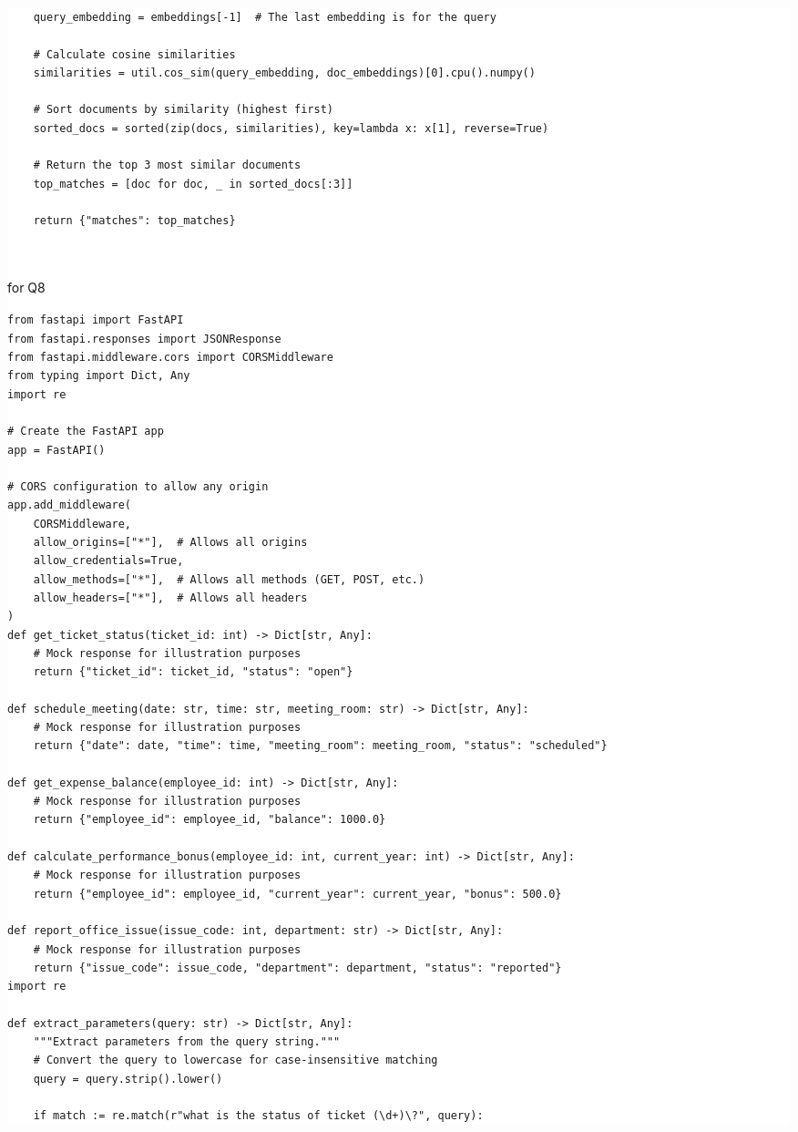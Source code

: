 ```
    query_embedding = embeddings[-1]  # The last embedding is for the query

    # Calculate cosine similarities
    similarities = util.cos_sim(query_embedding, doc_embeddings)[0].cpu().numpy()

    # Sort documents by similarity (highest first)
    sorted_docs = sorted(zip(docs, similarities), key=lambda x: x[1], reverse=True)

    # Return the top 3 most similar documents
    top_matches = [doc for doc, _ in sorted_docs[:3]]
    
    return {"matches": top_matches}



```

for Q8

```
from fastapi import FastAPI
from fastapi.responses import JSONResponse
from fastapi.middleware.cors import CORSMiddleware
from typing import Dict, Any
import re

# Create the FastAPI app
app = FastAPI()

# CORS configuration to allow any origin
app.add_middleware(
    CORSMiddleware,
    allow_origins=["*"],  # Allows all origins
    allow_credentials=True,
    allow_methods=["*"],  # Allows all methods (GET, POST, etc.)
    allow_headers=["*"],  # Allows all headers
)
def get_ticket_status(ticket_id: int) -> Dict[str, Any]:
    # Mock response for illustration purposes
    return {"ticket_id": ticket_id, "status": "open"}

def schedule_meeting(date: str, time: str, meeting_room: str) -> Dict[str, Any]:
    # Mock response for illustration purposes
    return {"date": date, "time": time, "meeting_room": meeting_room, "status": "scheduled"}

def get_expense_balance(employee_id: int) -> Dict[str, Any]:
    # Mock response for illustration purposes
    return {"employee_id": employee_id, "balance": 1000.0}

def calculate_performance_bonus(employee_id: int, current_year: int) -> Dict[str, Any]:
    # Mock response for illustration purposes
    return {"employee_id": employee_id, "current_year": current_year, "bonus": 500.0}

def report_office_issue(issue_code: int, department: str) -> Dict[str, Any]:
    # Mock response for illustration purposes
    return {"issue_code": issue_code, "department": department, "status": "reported"}
import re

def extract_parameters(query: str) -> Dict[str, Any]:
    """Extract parameters from the query string."""
    # Convert the query to lowercase for case-insensitive matching
    query = query.strip().lower()

    if match := re.match(r"what is the status of ticket (\d+)\?", query):
```